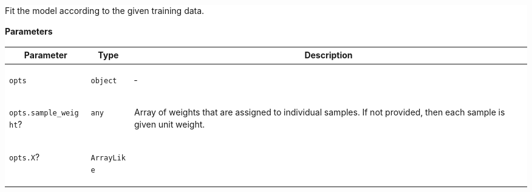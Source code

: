 Fit the model according to the given training data.

**Parameters**

<table>
<thead>
<tr>
<th>Parameter</th>
<th>Type</th>
<th>Description</th>
</tr>
</thead>
<tbody>
<tr>
<td>

`opts`

</td>
<td>

`object`

</td>
<td>

&hyphen;

</td>
</tr>
<tr>
<td>

`opts.sample_weight`?

</td>
<td>

`any`

</td>
<td>

Array of weights that are assigned to individual samples. If not provided, then each sample is given unit weight.

</td>
</tr>
<tr>
<td>

`opts.X`?

</td>
<td>

`ArrayLike`

</td>
<td>
